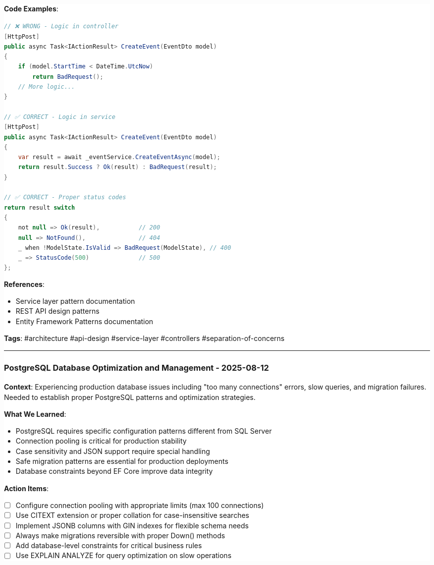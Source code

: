**Code Examples**:
```csharp
// ❌ WRONG - Logic in controller
[HttpPost]
public async Task<IActionResult> CreateEvent(EventDto model)
{
    if (model.StartTime < DateTime.UtcNow)
        return BadRequest();
    // More logic...
}

// ✅ CORRECT - Logic in service
[HttpPost]
public async Task<IActionResult> CreateEvent(EventDto model)
{
    var result = await _eventService.CreateEventAsync(model);
    return result.Success ? Ok(result) : BadRequest(result);
}

// ✅ CORRECT - Proper status codes
return result switch
{
    not null => Ok(result),           // 200
    null => NotFound(),               // 404
    _ when !ModelState.IsValid => BadRequest(ModelState), // 400
    _ => StatusCode(500)              // 500
};
```

**References**:
- Service layer pattern documentation
- REST API design patterns
- Entity Framework Patterns documentation

**Tags**: #architecture #api-design #service-layer #controllers #separation-of-concerns

---

### PostgreSQL Database Optimization and Management - 2025-08-12

**Context**: Experiencing production database issues including "too many connections" errors, slow queries, and migration failures. Needed to establish proper PostgreSQL patterns and optimization strategies.

**What We Learned**: 
- PostgreSQL requires specific configuration patterns different from SQL Server
- Connection pooling is critical for production stability
- Case sensitivity and JSON support require special handling
- Safe migration patterns are essential for production deployments
- Database constraints beyond EF Core improve data integrity

**Action Items**: 
- [ ] Configure connection pooling with appropriate limits (max 100 connections)
- [ ] Use CITEXT extension or proper collation for case-insensitive searches
- [ ] Implement JSONB columns with GIN indexes for flexible schema needs
- [ ] Always make migrations reversible with proper Down() methods
- [ ] Add database-level constraints for critical business rules
- [ ] Use EXPLAIN ANALYZE for query optimization on slow operations
